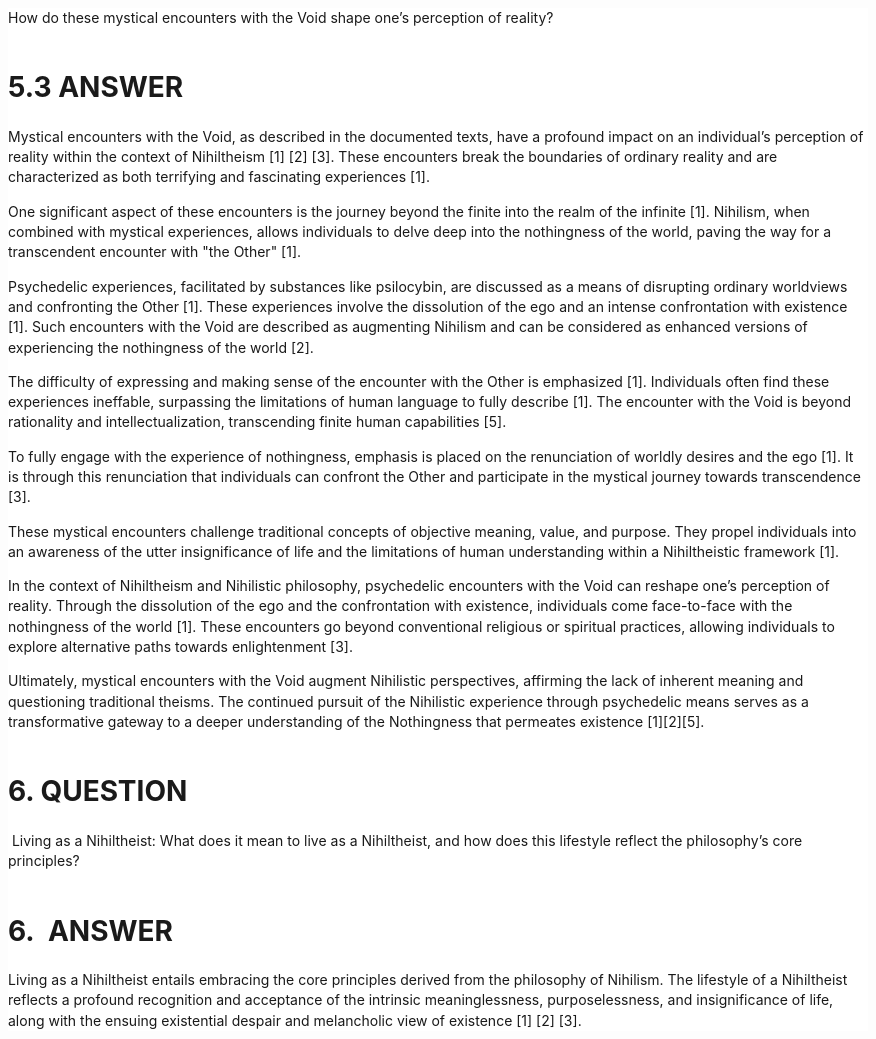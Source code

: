 How do these mystical encounters with the Void shape one’s perception of reality?

# 5.3 ANSWER

Mystical encounters with the Void, as described in the documented texts, have a profound impact on an individual’s perception of reality within the context of Nihiltheism \[1\] \[2\] \[3\]. These encounters break the boundaries of ordinary reality and are characterized as both terrifying and fascinating experiences \[1\].

One significant aspect of these encounters is the journey beyond the finite into the realm of the infinite \[1\]. Nihilism, when combined with mystical experiences, allows individuals to delve deep into the nothingness of the world, paving the way for a transcendent encounter with "the Other" \[1\].  
  
Psychedelic experiences, facilitated by substances like psilocybin, are discussed as a means of disrupting ordinary worldviews and confronting the Other \[1\]. These experiences involve the dissolution of the ego and an intense confrontation with existence \[1\]. Such encounters with the Void are described as augmenting Nihilism and can be considered as enhanced versions of experiencing the nothingness of the world \[2\].  
  
The difficulty of expressing and making sense of the encounter with the Other is emphasized \[1\]. Individuals often find these experiences ineffable, surpassing the limitations of human language to fully describe \[1\]. The encounter with the Void is beyond rationality and intellectualization, transcending finite human capabilities \[5\].  
  
To fully engage with the experience of nothingness, emphasis is placed on the renunciation of worldly desires and the ego \[1\]. It is through this renunciation that individuals can confront the Other and participate in the mystical journey towards transcendence \[3\].  
  
These mystical encounters challenge traditional concepts of objective meaning, value, and purpose. They propel individuals into an awareness of the utter insignificance of life and the limitations of human understanding within a Nihiltheistic framework \[1\].  
  
In the context of Nihiltheism and Nihilistic philosophy, psychedelic encounters with the Void can reshape one’s perception of reality. Through the dissolution of the ego and the confrontation with existence, individuals come face-to-face with the nothingness of the world \[1\]. These encounters go beyond conventional religious or spiritual practices, allowing individuals to explore alternative paths towards enlightenment \[3\].  
  
Ultimately, mystical encounters with the Void augment Nihilistic perspectives, affirming the lack of inherent meaning and questioning traditional theisms. The continued pursuit of the Nihilistic experience through psychedelic means serves as a transformative gateway to a deeper understanding of the Nothingness that permeates existence \[1\]\[2\]\[5\].

# 6\. QUESTION

 Living as a Nihiltheist: What does it mean to live as a Nihiltheist, and how does this lifestyle reflect the philosophy’s core principles?  

# 6.  ANSWER

Living as a Nihiltheist entails embracing the core principles derived from the philosophy of Nihilism. The lifestyle of a Nihiltheist reflects a profound recognition and acceptance of the intrinsic meaninglessness, purposelessness, and insignificance of life, along with the ensuing existential despair and melancholic view of existence \[1\] \[2\] \[3\].
